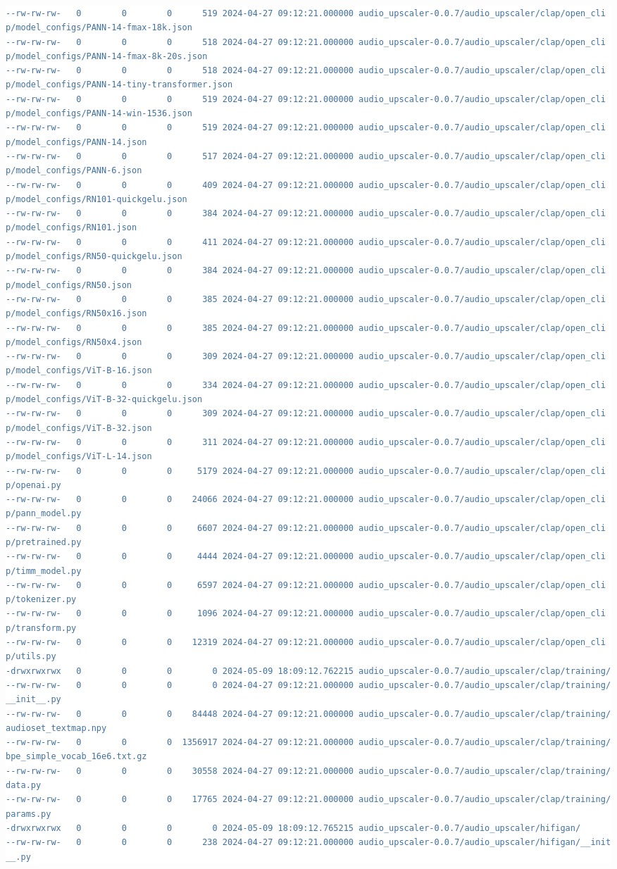 ```diff
--rw-rw-rw-   0        0        0      519 2024-04-27 09:12:21.000000 audio_upscaler-0.0.7/audio_upscaler/clap/open_clip/model_configs/PANN-14-fmax-18k.json
--rw-rw-rw-   0        0        0      518 2024-04-27 09:12:21.000000 audio_upscaler-0.0.7/audio_upscaler/clap/open_clip/model_configs/PANN-14-fmax-8k-20s.json
--rw-rw-rw-   0        0        0      518 2024-04-27 09:12:21.000000 audio_upscaler-0.0.7/audio_upscaler/clap/open_clip/model_configs/PANN-14-tiny-transformer.json
--rw-rw-rw-   0        0        0      519 2024-04-27 09:12:21.000000 audio_upscaler-0.0.7/audio_upscaler/clap/open_clip/model_configs/PANN-14-win-1536.json
--rw-rw-rw-   0        0        0      519 2024-04-27 09:12:21.000000 audio_upscaler-0.0.7/audio_upscaler/clap/open_clip/model_configs/PANN-14.json
--rw-rw-rw-   0        0        0      517 2024-04-27 09:12:21.000000 audio_upscaler-0.0.7/audio_upscaler/clap/open_clip/model_configs/PANN-6.json
--rw-rw-rw-   0        0        0      409 2024-04-27 09:12:21.000000 audio_upscaler-0.0.7/audio_upscaler/clap/open_clip/model_configs/RN101-quickgelu.json
--rw-rw-rw-   0        0        0      384 2024-04-27 09:12:21.000000 audio_upscaler-0.0.7/audio_upscaler/clap/open_clip/model_configs/RN101.json
--rw-rw-rw-   0        0        0      411 2024-04-27 09:12:21.000000 audio_upscaler-0.0.7/audio_upscaler/clap/open_clip/model_configs/RN50-quickgelu.json
--rw-rw-rw-   0        0        0      384 2024-04-27 09:12:21.000000 audio_upscaler-0.0.7/audio_upscaler/clap/open_clip/model_configs/RN50.json
--rw-rw-rw-   0        0        0      385 2024-04-27 09:12:21.000000 audio_upscaler-0.0.7/audio_upscaler/clap/open_clip/model_configs/RN50x16.json
--rw-rw-rw-   0        0        0      385 2024-04-27 09:12:21.000000 audio_upscaler-0.0.7/audio_upscaler/clap/open_clip/model_configs/RN50x4.json
--rw-rw-rw-   0        0        0      309 2024-04-27 09:12:21.000000 audio_upscaler-0.0.7/audio_upscaler/clap/open_clip/model_configs/ViT-B-16.json
--rw-rw-rw-   0        0        0      334 2024-04-27 09:12:21.000000 audio_upscaler-0.0.7/audio_upscaler/clap/open_clip/model_configs/ViT-B-32-quickgelu.json
--rw-rw-rw-   0        0        0      309 2024-04-27 09:12:21.000000 audio_upscaler-0.0.7/audio_upscaler/clap/open_clip/model_configs/ViT-B-32.json
--rw-rw-rw-   0        0        0      311 2024-04-27 09:12:21.000000 audio_upscaler-0.0.7/audio_upscaler/clap/open_clip/model_configs/ViT-L-14.json
--rw-rw-rw-   0        0        0     5179 2024-04-27 09:12:21.000000 audio_upscaler-0.0.7/audio_upscaler/clap/open_clip/openai.py
--rw-rw-rw-   0        0        0    24066 2024-04-27 09:12:21.000000 audio_upscaler-0.0.7/audio_upscaler/clap/open_clip/pann_model.py
--rw-rw-rw-   0        0        0     6607 2024-04-27 09:12:21.000000 audio_upscaler-0.0.7/audio_upscaler/clap/open_clip/pretrained.py
--rw-rw-rw-   0        0        0     4444 2024-04-27 09:12:21.000000 audio_upscaler-0.0.7/audio_upscaler/clap/open_clip/timm_model.py
--rw-rw-rw-   0        0        0     6597 2024-04-27 09:12:21.000000 audio_upscaler-0.0.7/audio_upscaler/clap/open_clip/tokenizer.py
--rw-rw-rw-   0        0        0     1096 2024-04-27 09:12:21.000000 audio_upscaler-0.0.7/audio_upscaler/clap/open_clip/transform.py
--rw-rw-rw-   0        0        0    12319 2024-04-27 09:12:21.000000 audio_upscaler-0.0.7/audio_upscaler/clap/open_clip/utils.py
-drwxrwxrwx   0        0        0        0 2024-05-09 18:09:12.762215 audio_upscaler-0.0.7/audio_upscaler/clap/training/
--rw-rw-rw-   0        0        0        0 2024-04-27 09:12:21.000000 audio_upscaler-0.0.7/audio_upscaler/clap/training/__init__.py
--rw-rw-rw-   0        0        0    84448 2024-04-27 09:12:21.000000 audio_upscaler-0.0.7/audio_upscaler/clap/training/audioset_textmap.npy
--rw-rw-rw-   0        0        0  1356917 2024-04-27 09:12:21.000000 audio_upscaler-0.0.7/audio_upscaler/clap/training/bpe_simple_vocab_16e6.txt.gz
--rw-rw-rw-   0        0        0    30558 2024-04-27 09:12:21.000000 audio_upscaler-0.0.7/audio_upscaler/clap/training/data.py
--rw-rw-rw-   0        0        0    17765 2024-04-27 09:12:21.000000 audio_upscaler-0.0.7/audio_upscaler/clap/training/params.py
-drwxrwxrwx   0        0        0        0 2024-05-09 18:09:12.765215 audio_upscaler-0.0.7/audio_upscaler/hifigan/
--rw-rw-rw-   0        0        0      238 2024-04-27 09:12:21.000000 audio_upscaler-0.0.7/audio_upscaler/hifigan/__init__.py
```